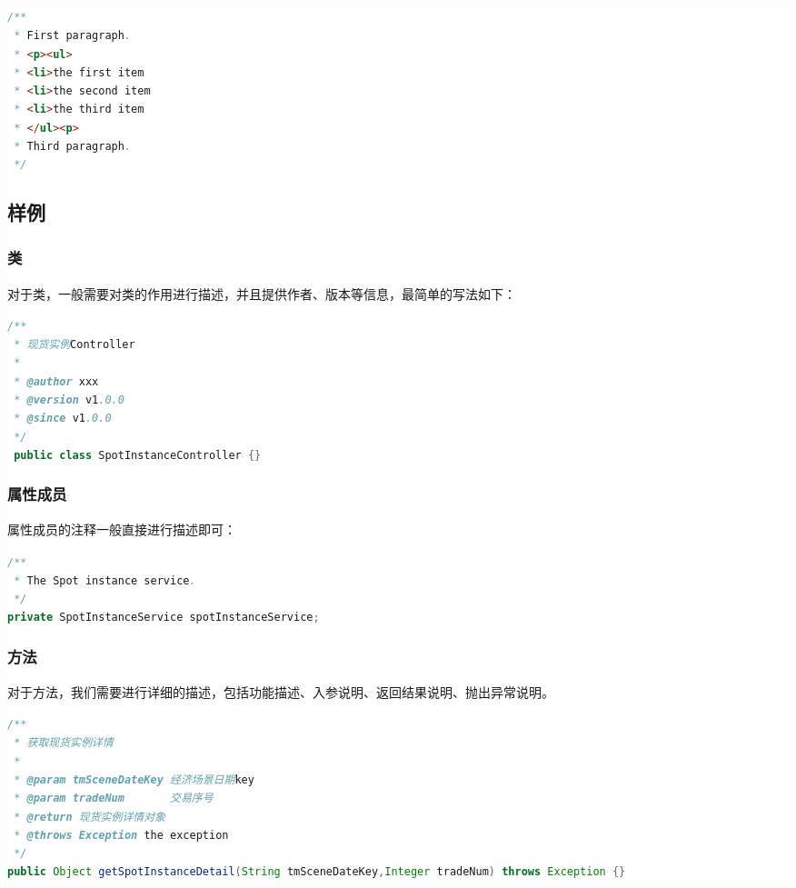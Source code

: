 ```java
/**
 * First paragraph.
 * <p><ul>
 * <li>the first item
 * <li>the second item
 * <li>the third item
 * </ul><p>
 * Third paragraph.
 */
```

## 样例

### 类

对于类，一般需要对类的作用进行描述，并且提供作者、版本等信息，最简单的写法如下：

```java
/**
 * 现货实例Controller
 *
 * @author xxx
 * @version v1.0.0
 * @since v1.0.0
 */
 public class SpotInstanceController {}
```

### 属性成员

属性成员的注释一般直接进行描述即可：

```java
/**
 * The Spot instance service.
 */
private SpotInstanceService spotInstanceService;
```

### 方法

对于方法，我们需要进行详细的描述，包括功能描述、入参说明、返回结果说明、抛出异常说明。

```java
/**
 * 获取现货实例详情
 *
 * @param tmSceneDateKey 经济场景日期key
 * @param tradeNum       交易序号
 * @return 现货实例详情对象
 * @throws Exception the exception
 */
public Object getSpotInstanceDetail(String tmSceneDateKey,Integer tradeNum) throws Exception {}
```
